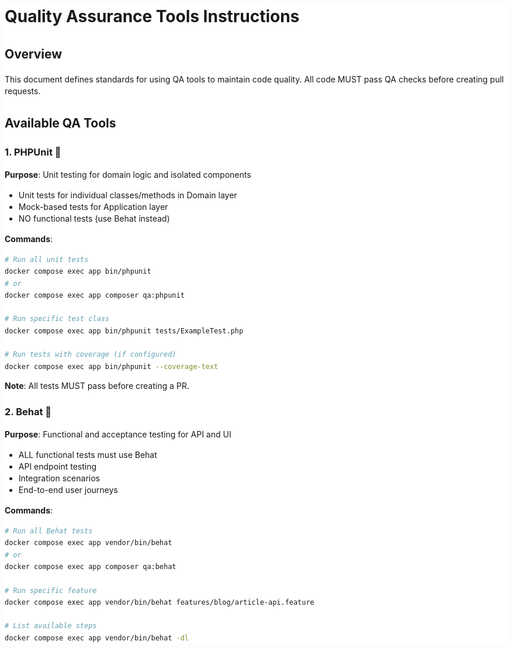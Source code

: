 # Quality Assurance Tools Instructions

## Overview

This document defines standards for using QA tools to maintain code quality. All code MUST pass QA checks before creating pull requests.

## Available QA Tools

### 1. PHPUnit 🧪

**Purpose**: Unit testing for domain logic and isolated components
- Unit tests for individual classes/methods in Domain layer
- Mock-based tests for Application layer
- NO functional tests (use Behat instead)

**Commands**:
```bash
# Run all unit tests
docker compose exec app bin/phpunit
# or
docker compose exec app composer qa:phpunit

# Run specific test class
docker compose exec app bin/phpunit tests/ExampleTest.php

# Run tests with coverage (if configured)
docker compose exec app bin/phpunit --coverage-text
```

**Note**: All tests MUST pass before creating a PR.

### 2. Behat 🥒

**Purpose**: Functional and acceptance testing for API and UI
- ALL functional tests must use Behat
- API endpoint testing
- Integration scenarios
- End-to-end user journeys

**Commands**:
```bash
# Run all Behat tests
docker compose exec app vendor/bin/behat
# or
docker compose exec app composer qa:behat

# Run specific feature
docker compose exec app vendor/bin/behat features/blog/article-api.feature

# List available steps
docker compose exec app vendor/bin/behat -dl
```
